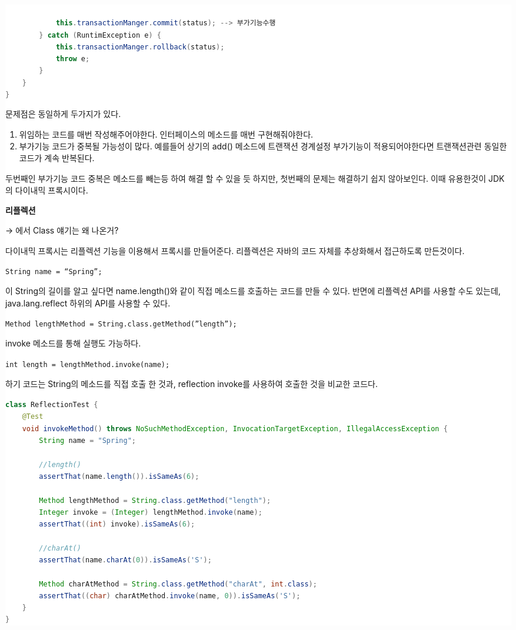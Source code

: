 ```java
		
			this.transactionManger.commit(status); --> 부가기능수행
		} catch (RuntimException e) {
			this.transactionManger.rollback(status);
			throw e;
		}
	}
}
```

문제점은 동일하게 두가지가 있다. 

1. 위임하는 코드를 매번 작성해주어야한다. 인터페이스의 메소드를 매번 구현해줘야한다.
2. 부가기능 코드가 중복될 가능성이 많다. 예를들어 상기의 add() 메소드에 트랜잭션 경계설정 부가기능이 적용되어야한다면 트랜잭션관련 동일한 코드가 계속 반복된다.

두번째인 부가기능 코드 중복은 메소드를 빼는등 하여 해결 할 수 있을 듯 하지만, 첫번째의 문제는 해결하기 쉽지 않아보인다. 이때 유용한것이 JDK의 다이내믹 프록시이다.

**리플렉션**

→ 에서 Class 얘기는 왜 나온거?

다이내믹 프록시는 리플렉션 기능을 이용해서 프록시를 만들어준다. 리플렉션은 자바의 코드 자체를 추상화해서 접근하도록 만든것이다.

`String name = “Spring”;`

이 String의 길이를 알고 싶다면 name.length()와 같이 직접 메소드를 호출하는 코드를 만들 수 있다. 반면에 리플렉션 API를 사용할 수도 있는데, java.lang.reflect 하위의 API를 사용할 수 있다. 

`Method lengthMethod = String.class.getMethod(”length”);`

invoke 메소드를 통해 실행도 가능하다.

`int length = lengthMethod.invoke(name);`

하기 코드는 String의 메소드를 직접 호출 한 것과, reflection invoke를 사용하여 호출한 것을 비교한 코드다.

```java
class ReflectionTest {
    @Test
    void invokeMethod() throws NoSuchMethodException, InvocationTargetException, IllegalAccessException {
        String name = "Spring";

        //length()
        assertThat(name.length()).isSameAs(6);

        Method lengthMethod = String.class.getMethod("length");
        Integer invoke = (Integer) lengthMethod.invoke(name);
        assertThat((int) invoke).isSameAs(6);

        //charAt()
        assertThat(name.charAt(0)).isSameAs('S');

        Method charAtMethod = String.class.getMethod("charAt", int.class);
        assertThat((char) charAtMethod.invoke(name, 0)).isSameAs('S');
    }
}
```
